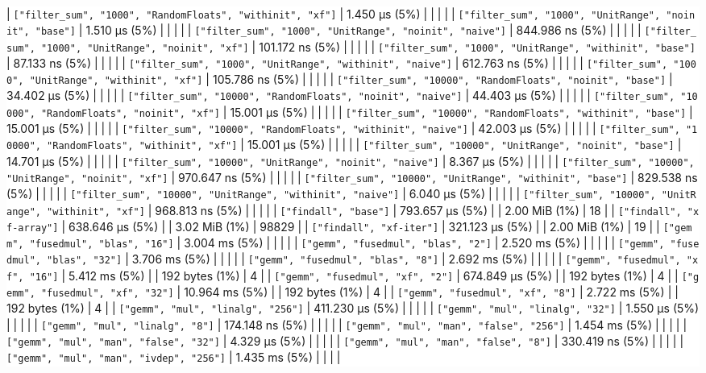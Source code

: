 | `["filter_sum", "1000", "RandomFloats", "withinit", "xf"]`     |   1.450 μs (5%) |         |                 |             |
| `["filter_sum", "1000", "UnitRange", "noinit", "base"]`        |   1.510 μs (5%) |         |                 |             |
| `["filter_sum", "1000", "UnitRange", "noinit", "naive"]`       | 844.986 ns (5%) |         |                 |             |
| `["filter_sum", "1000", "UnitRange", "noinit", "xf"]`          | 101.172 ns (5%) |         |                 |             |
| `["filter_sum", "1000", "UnitRange", "withinit", "base"]`      |  87.133 ns (5%) |         |                 |             |
| `["filter_sum", "1000", "UnitRange", "withinit", "naive"]`     | 612.763 ns (5%) |         |                 |             |
| `["filter_sum", "1000", "UnitRange", "withinit", "xf"]`        | 105.786 ns (5%) |         |                 |             |
| `["filter_sum", "10000", "RandomFloats", "noinit", "base"]`    |  34.402 μs (5%) |         |                 |             |
| `["filter_sum", "10000", "RandomFloats", "noinit", "naive"]`   |  44.403 μs (5%) |         |                 |             |
| `["filter_sum", "10000", "RandomFloats", "noinit", "xf"]`      |  15.001 μs (5%) |         |                 |             |
| `["filter_sum", "10000", "RandomFloats", "withinit", "base"]`  |  15.001 μs (5%) |         |                 |             |
| `["filter_sum", "10000", "RandomFloats", "withinit", "naive"]` |  42.003 μs (5%) |         |                 |             |
| `["filter_sum", "10000", "RandomFloats", "withinit", "xf"]`    |  15.001 μs (5%) |         |                 |             |
| `["filter_sum", "10000", "UnitRange", "noinit", "base"]`       |  14.701 μs (5%) |         |                 |             |
| `["filter_sum", "10000", "UnitRange", "noinit", "naive"]`      |   8.367 μs (5%) |         |                 |             |
| `["filter_sum", "10000", "UnitRange", "noinit", "xf"]`         | 970.647 ns (5%) |         |                 |             |
| `["filter_sum", "10000", "UnitRange", "withinit", "base"]`     | 829.538 ns (5%) |         |                 |             |
| `["filter_sum", "10000", "UnitRange", "withinit", "naive"]`    |   6.040 μs (5%) |         |                 |             |
| `["filter_sum", "10000", "UnitRange", "withinit", "xf"]`       | 968.813 ns (5%) |         |                 |             |
| `["findall", "base"]`                                          | 793.657 μs (5%) |         |   2.00 MiB (1%) |          18 |
| `["findall", "xf-array"]`                                      | 638.646 μs (5%) |         |   3.02 MiB (1%) |       98829 |
| `["findall", "xf-iter"]`                                       | 321.123 μs (5%) |         |   2.00 MiB (1%) |          19 |
| `["gemm", "fusedmul", "blas", "16"]`                           |   3.004 ms (5%) |         |                 |             |
| `["gemm", "fusedmul", "blas", "2"]`                            |   2.520 ms (5%) |         |                 |             |
| `["gemm", "fusedmul", "blas", "32"]`                           |   3.706 ms (5%) |         |                 |             |
| `["gemm", "fusedmul", "blas", "8"]`                            |   2.692 ms (5%) |         |                 |             |
| `["gemm", "fusedmul", "xf", "16"]`                             |   5.412 ms (5%) |         |  192 bytes (1%) |           4 |
| `["gemm", "fusedmul", "xf", "2"]`                              | 674.849 μs (5%) |         |  192 bytes (1%) |           4 |
| `["gemm", "fusedmul", "xf", "32"]`                             |  10.964 ms (5%) |         |  192 bytes (1%) |           4 |
| `["gemm", "fusedmul", "xf", "8"]`                              |   2.722 ms (5%) |         |  192 bytes (1%) |           4 |
| `["gemm", "mul", "linalg", "256"]`                             | 411.230 μs (5%) |         |                 |             |
| `["gemm", "mul", "linalg", "32"]`                              |   1.550 μs (5%) |         |                 |             |
| `["gemm", "mul", "linalg", "8"]`                               | 174.148 ns (5%) |         |                 |             |
| `["gemm", "mul", "man", "false", "256"]`                       |   1.454 ms (5%) |         |                 |             |
| `["gemm", "mul", "man", "false", "32"]`                        |   4.329 μs (5%) |         |                 |             |
| `["gemm", "mul", "man", "false", "8"]`                         | 330.419 ns (5%) |         |                 |             |
| `["gemm", "mul", "man", "ivdep", "256"]`                       |   1.435 ms (5%) |         |                 |             |